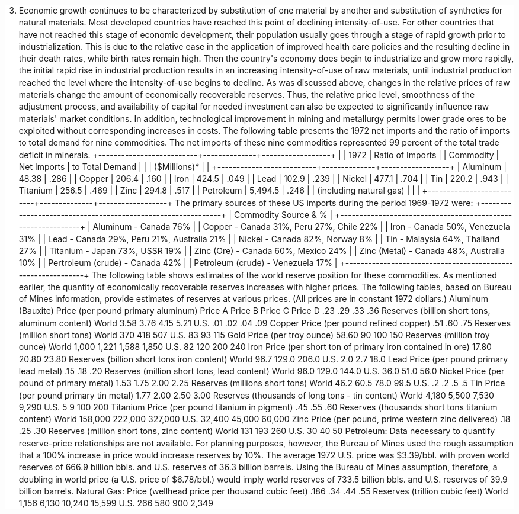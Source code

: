 3. Economic growth continues to be characterized by substitution of one material by another and substitution of synthetics for natural materials.
Most developed countries have reached this point of declining intensity-of-use. For other countries that have not reached this stage of economic development, their population usually goes through a stage of rapid growth prior to industrialization. This is due to the relative ease in the application of improved health care policies and the resulting decline in their death rates, while birth rates remain high. Then the country's economy does begin to industrialize and grow more rapidly, the initial rapid rise in industrial production results in an increasing intensity-of-use of raw materials, until industrial production reached the level where the intensity-of-use begins to decline.
As was discussed above, changes in the relative prices of raw materials change the amount of economically recoverable reserves. Thus, the relative price level, smoothness of the adjustment process, and availability of capital for needed investment can also be expected to significantly influence raw materials' market conditions. In addition, technological improvement in mining and metallurgy permits lower grade ores to be exploited without corresponding increases in costs.
The following table presents the 1972 net imports and the ratio of imports to total demand for nine commodities. The net imports of these nine commodities represented 99 percent of the total trade deficit in minerals.
+--------------------------+--------------+------------------+ | | 1972 | Ratio of Imports | | Commodity | Net Imports | to Total Demand | | | ($Millions)* | | +--------------------------+--------------+------------------+ | Aluminum | 48.38 | .286 | | Copper | 206.4 | .160 | | Iron | 424.5 | .049 | | Lead | 102.9 | .239 | | Nickel | 477.1 | .704 | | Tin | 220.2 | .943 | | Titanium | 256.5 | .469 | | Zinc | 294.8 | .517 | | Petroleum | 5,494.5 | .246 | | (including natural gas) | | | +--------------------------+--------------+------------------+
The primary sources of these US imports during the period 1969-1972 were:
+-------------------------------------------------------------+ | Commodity Source & % | +-------------------------------------------------------------+ | Aluminum - Canada 76% | | Copper - Canada 31%, Peru 27%, Chile 22% | | Iron - Canada 50%, Venezuela 31% | | Lead - Canada 29%, Peru 21%, Australia 21% | | Nickel - Canada 82%, Norway 8% | | Tin - Malaysia 64%, Thailand 27% | | Titanium - Japan 73%, USSR 19% | | Zinc (Ore) - Canada 60%, Mexico 24% | | Zinc (Metal) - Canada 48%, Australia 10% | | Pertroleum (crude) - Canada 42% | | Petroleum (crude) - Venezuela 17% | +-------------------------------------------------------------+
The following table shows estimates of the world reserve position for these commodities. As mentioned earlier, the quantity of economically recoverable reserves increases with higher prices. The following tables, based on Bureau of Mines information, provide estimates of reserves at various prices. (All prices are in constant 1972 dollars.)
Aluminum (Bauxite) Price (per pound primary aluminum) Price A Price B Price C Price D .23 .29 .33 .36 Reserves (billion short tons, aluminum content) World 3.58 3.76 4.15 5.21 U.S. .01 .02 .04 .09 Copper Price (per pound refined copper) .51 .60 .75 Reserves (million short tons) World 370 418 507 U.S. 83 93 115 Gold Price (per troy ounce) 58.60 90 100 150 Reserves (million troy ounce) World 1,000 1,221 1,588 1,850 U.S. 82 120 200 240 Iron Price (per short ton of primary iron contained in ore) 17.80 20.80 23.80 Reserves (billion short tons iron content) World 96.7 129.0 206.0 U.S. 2.0 2.7 18.0 Lead Price (per pound primary lead metal) .15 .18 .20 Reserves (million short tons, lead content) World 96.0 129.0 144.0 U.S. 36.0 51.0 56.0 Nickel Price (per pound of primary metal) 1.53 1.75 2.00 2.25 Reserves (millions short tons) World 46.2 60.5 78.0 99.5 U.S. .2 .2 .5 .5 Tin Price (per pound primary tin metal) 1.77 2.00 2.50 3.00 Reserves (thousands of long tons - tin content) World 4,180 5,500 7,530 9,290 U.S. 5 9 100 200 Titanium Price (per pound titanium in pigment) .45 .55 .60 Reserves (thousands short tons titanium content) World 158,000 222,000 327,000 U.S. 32,400 45,000 60,000 Zinc Price (per pound, prime western zinc delivered) .18 .25 .30 Reserves (million short tons, zinc content) World 131 193 260 U.S. 30 40 50
Petroleum:
Data necessary to quantify reserve-price relationships are not available. For planning purposes, however, the Bureau of Mines used the rough assumption that a 100% increase in price would increase reserves by 10%. The average 1972 U.S. price was $3.39/bbl. with proven world reserves of 666.9 billion bbls. and U.S. reserves of 36.3 billion barrels. Using the Bureau of Mines assumption, therefore, a doubling in world price (a U.S. price of $6.78/bbl.) would imply world reserves of 733.5 billion bbls. and U.S. reserves of 39.9 billion barrels.
Natural Gas:
Price (wellhead price per thousand cubic feet) .186 .34 .44 .55 Reserves (trillion cubic feet) World 1,156 6,130 10,240 15,599 U.S. 266 580 900 2,349